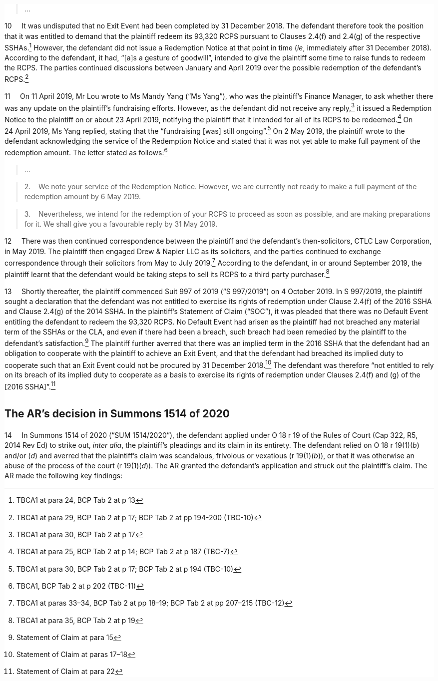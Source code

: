 > …

10     It was undisputed that no Exit Event had been completed by 31 December 2018. The defendant therefore took the position that it was entitled to demand that the plaintiff redeem its 93,320 RCPS pursuant to Clauses 2.4(f) and 2.4(g) of the respective SSHAs.[^12] However, the defendant did not issue a Redemption Notice at that point in time (_ie_, immediately after 31 December 2018). According to the defendant, it had, “\[a\]s a gesture of goodwill”, intended to give the plaintiff some time to raise funds to redeem the RCPS. The parties continued discussions between January and April 2019 over the possible redemption of the defendant’s RCPS.[^13]

11     On 11 April 2019, Mr Lou wrote to Ms Mandy Yang (“Ms Yang”), who was the plaintiff’s Finance Manager, to ask whether there was any update on the plaintiff’s fundraising efforts. However, as the defendant did not receive any reply,[^14] it issued a Redemption Notice to the plaintiff on or about 23 April 2019, notifying the plaintiff that it intended for all of its RCPS to be redeemed.[^15] On 24 April 2019, Ms Yang replied, stating that the “fundraising \[was\] still ongoing”.[^16] On 2 May 2019, the plaintiff wrote to the defendant acknowledging the service of the Redemption Notice and stated that it was not yet able to make full payment of the redemption amount. The letter stated as follows:[^17]

> …

> 2.    We note your service of the Redemption Notice. However, we are currently not ready to make a full payment of the redemption amount by 6 May 2019.

> 3.    Nevertheless, we intend for the redemption of your RCPS to proceed as soon as possible, and are making preparations for it. We shall give you a favourable reply by 31 May 2019.

12     There was then continued correspondence between the plaintiff and the defendant’s then-solicitors, CTLC Law Corporation, in May 2019. The plaintiff then engaged Drew & Napier LLC as its solicitors, and the parties continued to exchange correspondence through their solicitors from May to July 2019.[^18] According to the defendant, in or around September 2019, the plaintiff learnt that the defendant would be taking steps to sell its RCPS to a third party purchaser.[^19]

13     Shortly thereafter, the plaintiff commenced Suit 997 of 2019 (“S 997/2019”) on 4 October 2019. In S 997/2019, the plaintiff sought a declaration that the defendant was not entitled to exercise its rights of redemption under Clause 2.4(f) of the 2016 SSHA and Clause 2.4(g) of the 2014 SSHA. In the plaintiff’s Statement of Claim (“SOC”), it was pleaded that there was no Default Event entitling the defendant to redeem the 93,320 RCPS. No Default Event had arisen as the plaintiff had not breached any material term of the SSHAs or the CLA, and even if there had been a breach, such breach had been remedied by the plaintiff to the defendant’s satisfaction.[^20] The plaintiff further averred that there was an implied term in the 2016 SSHA that the defendant had an obligation to cooperate with the plaintiff to achieve an Exit Event, and that the defendant had breached its implied duty to cooperate such that an Exit Event could not be procured by 31 December 2018.[^21] The defendant was therefore “not entitled to rely on its breach of its implied duty to cooperate as a basis to exercise its rights of redemption under Clauses 2.4(f) and (g) of the \[2016 SSHA\]”.[^22]

## The AR’s decision in Summons 1514 of 2020

14     In Summons 1514 of 2020 (“SUM 1514/2020”), the defendant applied under O 18 r 19 of the Rules of Court (Cap 322, R5, 2014 Rev Ed) to strike out, _inter alia_, the plaintiff’s pleadings and its claim in its entirety. The defendant relied on O 18 r 19(1)(_b_) and/or (_d_) and averred that the plaintiff’s claim was scandalous, frivolous or vexatious (r 19(1)(_b_)), or that it was otherwise an abuse of the process of the court (r 19(1)(_d_)). The AR granted the defendant’s application and struck out the plaintiff’s claim. The AR made the following key findings:


[^1]: Statement of Claim at para 1; Defence (Amendment No. 1) at para 3
[^2]: Statement of Claim at paras 3, 6, 7 and 9; Defence (Amendment No. 1) at para 5
[^3]: 1st affidavit of Tan Bien Chuan dated 31 March 2020 (“TBCA1”) at para 14, Bundle of Cause Papers (“BCP”) Tab 2 at p 8
[^4]: TBCA1 at paras 15–17, BCP Tab 2 at pp 8–10
[^5]: TBCA1, BCP Tab 2 at p 53 (TBC-1) (2014 SSHA); TBCA1, BCP Tab 2 at p 112 (TBC-3) (2016 SSHA)
[^6]: TBCA1, BCP Tab 2 at p 99 (TBC-2); Statement of Claim at para 8; Defence (Amendment No. 1) at para 7
[^7]: TBCA1, BCP Tab 2 at pp 112, 113, 120, 121 and 132 (TBC-3)
[^8]: 2nd Affidavit of Lee William dated 12 May 2020 (“LWA”) at para 19, BCP Tab 3 at p 7; Plaintiff’s Written Submissions (“PWS”) at paras 9–10
[^9]: Certified Transcript (17 August 2020) at p 8 ln 9–23; TBCA1, BCP Tab 2 at p 308 (TBC-17)
[^10]: TBCA1 at paras 1 and 9, BCP Tab 2 at pp 1 and 5
[^11]: TBCA1, BCP Tab 2 at p 192 (TBC-9)
[^12]: TBCA1 at para 24, BCP Tab 2 at p 13
[^13]: TBCA1 at para 29, BCP Tab 2 at p 17; BCP Tab 2 at pp 194-200 (TBC-10)
[^14]: TBCA1 at para 30, BCP Tab 2 at p 17
[^15]: TBCA1 at para 25, BCP Tab 2 at p 14; BCP Tab 2 at p 187 (TBC-7)
[^16]: TBCA1 at para 30, BCP Tab 2 at p 17; BCP Tab 2 at p 194 (TBC-10)
[^17]: TBCA1, BCP Tab 2 at p 202 (TBC-11)
[^18]: TBCA1 at paras 33–34, BCP Tab 2 at pp 18–19; BCP Tab 2 at pp 207–215 (TBC-12)
[^19]: TBCA1 at para 35, BCP Tab 2 at p 19
[^20]: Statement of Claim at para 15
[^21]: Statement of Claim at paras 17–18
[^22]: Statement of Claim at para 22
[^23]: Certified Transcript (SUM 1514/2020) at pp 5–7
[^24]: Certified Transcript (SUM 1514/2020) at pp 7–10
[^25]: TBCA1, BCP Tab 2 at p 53 (TBC-1) – this contains the 2014 SSHA but the terms are substantially similar in the 2016 SSHA
[^26]: PWS at para 32
[^27]: PWS at para 33
[^28]: Certified Transcript (17 August 2020) at p 8 ln 31; p 116 ln 10–14
[^29]: Certified Transcript (17 August 2020) at p 11 ln 5–7, 26–31
[^30]: PWS at para 32
[^31]: PWS at paras 40, 47
[^32]: Defendant’s Written Submissions (“DWS”) at paras 41–48
[^33]: Certified Transcript (SUM 1514/2020) at p 8
[^34]: Certified Transcript (17 August 2020) at p 8 ln 9–26; TBCA1, BCP Tab 2 p 308 (TBC-17)
[^35]: Certified Transcript (17 August 2020) at p 77 ln 20 to p 78 ln 20; LWA, BCP Tab 4 at p 626–627 (LW-37)
[^36]: LWA at para 20, BCP Tab 3 at p 7
[^37]: Certified Transcript (17 August 2020) at p 9 ln 13 to p 11 ln 6; LWA, BCP Tab 3 at pp 152–153 (LW-11)
[^38]: Certified Transcript (17 August 2020) at p 12 ln 4–19; LWA, BCP Tab 3 at p 65 (LW-2)
[^39]: LWA, BCP Tab 3 at p 72 (LW-3)
[^40]: LWA, BCP Tab 3 at p 71 (LW-3)
[^41]: LWA at para 22, BCP Tab 3 at p 8; Certified Transcript (17 August 2020) at p 37 ln 6–10
[^42]: PWS Annex A at p 11, para 17A(c)
[^43]: Certified Transcript (17 August 2020) at p 118 ln 9 to p 119 ln 12
[^44]: LWA, BCP Tab 3 at p 64 (LW-2)
[^45]: Certified Transcript (17 August 2020) at p 16 ln 7–11
[^46]: LWA, BCP Tab 3 at p 147 (LW-10)
[^47]: LWA at paras 43–45, BCP Tab 3 at p 16; BCP Tab 4 at pp 321–326 (LW-13)
[^48]: Certified Transcript (17 August 2020) at p 17 ln 12–21
[^49]: LWA, BCP Tab 3 at p 57 (LW-2)
[^50]: LWA paras 20(b) and 24, BCP Tab 3 at pp 7–9
[^51]: Lee William’s emails dated 4 September 2017 and 14 September 2017, in LWA, BCP Tab 3 at pp 64–65 (LW-2)
[^52]: Lee William’s email dated 30 December 2018, in TBCA1, BCP Tab 2 at p 192 (TBC-9)
[^53]: TBCA1 at paras 40–41, BCP Tab 2 at pp 20–21; BCP Tab 2 at pp 219–227 (TBC-14)
[^54]: Certified Transcript (17 August 2020) at p 18 ln 6–14
[^55]: LWA, BCP Tab 4 at pp 308–313 (LW-13)
[^56]: Certified Transcript (17 August 2020) at p 85 ln 7–16
[^57]: DWS at para 47
[^58]: PWS at paras 50, 53
[^59]: PWS at paras 58–59
[^60]: PWS at para 74
[^61]: PWS at para 74
[^62]: PWS at para 61
[^63]: DWS at paras 51–61
[^64]: Certified Transcript (17 August 2020) at p 94 ln 8–19
[^65]: Certified Transcript (17 August 2020) at p 95 ln 20 to p 96 ln 11
[^66]: Certified Transcript (17 August 2020) at p 96 ln 12 to p 97 ln 21; DWS at para 64
[^67]: Certified Transcript (17 August 2020) at p 97 ln 23–31
[^68]: Certified Transcript (17 August 2020) at p 98 ln 17–20
[^69]: Certified Transcript (17 August 2020) at p 101 ln 12–17
[^70]: Certified Transcript (17 August 2020) at p 102 ln 18–26
[^71]: F&BP para 3.1.6, Bundle of Pleadings Tab 6. See also LW email dated 13 July 2018 in LWA, BCP Tab 4 at p 243
[^72]: LWA at para 13, BCP Tab 3 at p 5
[^73]: PWS at para 86
[^74]: PWS at para 88
[^75]: Certified Transcript (17 August 2020) at p 42 ln 3 to p 44 ln 22
[^76]: DWS at para 72
[^77]: LWA, BCP Tab 3 at p 70 (LW-3)
[^78]: DWS at para 75–78
[^79]: DWS at para 84
[^80]: Lee William’s email dated 30 December 2018 in TBCA1, BCP Tab 2 at p 192
[^81]: Lee William’s email dated 30 December 2018 in TBCA1, BCP Tab 2 at p 192
[^82]: Lee William’s email dated 2 January 2019 in TBCA1, BCP Tab 2 at p 191
[^83]: DWS at para 90
[^84]: DWS at para 98(1)
[^85]: PWS at paras 108, 111 and 112
[^86]: Certified Transcript (28 August) at p 11 ln 3–10
[^87]: Certified Transcript (28 August) at p 12 ln 3–8
